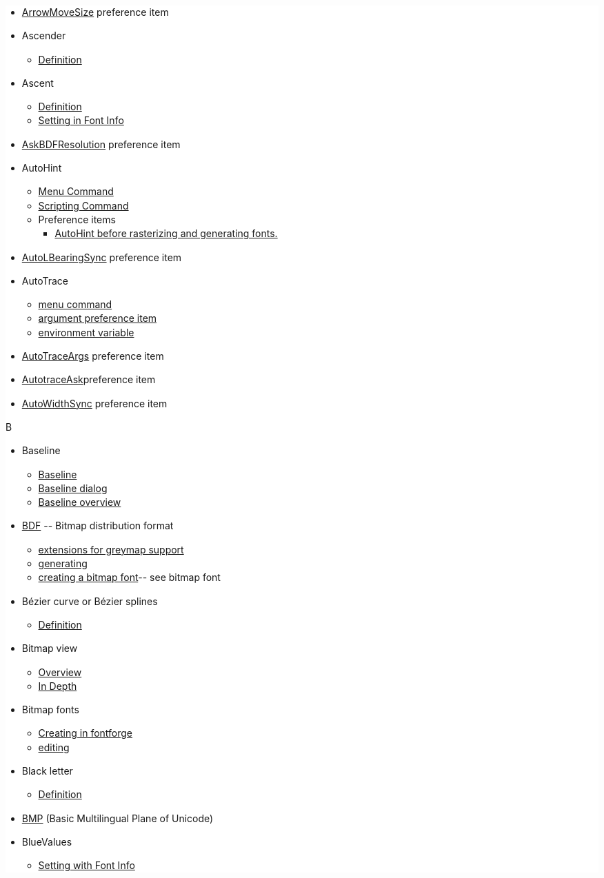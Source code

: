 -   [ArrowMoveSize](prefs.html#ArrowMoveSize) preference item
-   Ascender
    -   [Definition](glossary.html#ascender)

-   Ascent
    -   [Definition](glossary.html#ascent)
    -   [Setting in Font Info](fontinfo.html#PS-General)

-   [AskBDFResolution](prefs.html#AskBDFResolution) preference item
-   AutoHint
    -   [Menu Command](hintsmenu.html#AutoHint)
    -   [Scripting Command](scripting-alpha.html#AutoHint)
    -   Preference items
        -   [AutoHint before rasterizing and generating
            fonts.](prefs.html#AutoHint)

-   [AutoLBearingSync](prefs.html#AutoLBearingSync) preference item
-   AutoTrace
    -   [menu command](elementmenu.html#AutoTrace)
    -   [argument preference item](prefs.html#AutotraceArgs)
    -   [environment variable](cliargs.html#AUTOTRACE)

-   [AutoTraceArgs](prefs.html#AutotraceArgs) preference item
-   [AutotraceAsk](prefs.html#AutotraceAsk)preference item
-   [AutoWidthSync](prefs.html#AutoWidthSync) preference item

B

-   Baseline
    -   [Baseline](glossary.html#baseline)
    -   [Baseline dialog](baseline.html)
    -   [Baseline overview](overview.html#Baseline)

-   [BDF](http://partners.adobe.com/asn/developer/PDFS/TN/5005.BDF_Spec.pdf)
    -- Bitmap distribution format
    -   [extensions for greymap support](BDFgrey.html)
    -   [generating](generate.html)
    -   [creating a bitmap font](elementmenu.html#Bitmaps)-- see bitmap
        font

-   Bézier curve or Bézier splines
    -   [Definition](glossary.html#bezier)

-   Bitmap view
    -   [Overview](overview.html#BitmapView)
    -   [In Depth](bitmapview.html)

-   Bitmap fonts
    -   [Creating in fontforge](elementmenu.html#Bitmaps)
    -   [editing](bitmapview.html)

-   Black letter
    -   [Definition](glossary.html#black-letter)

-   [BMP](glossary.html#BMP) (Basic Multilingual Plane of Unicode)
-   BlueValues
    -   [Setting with Font Info](fontinfo.html#Private)
